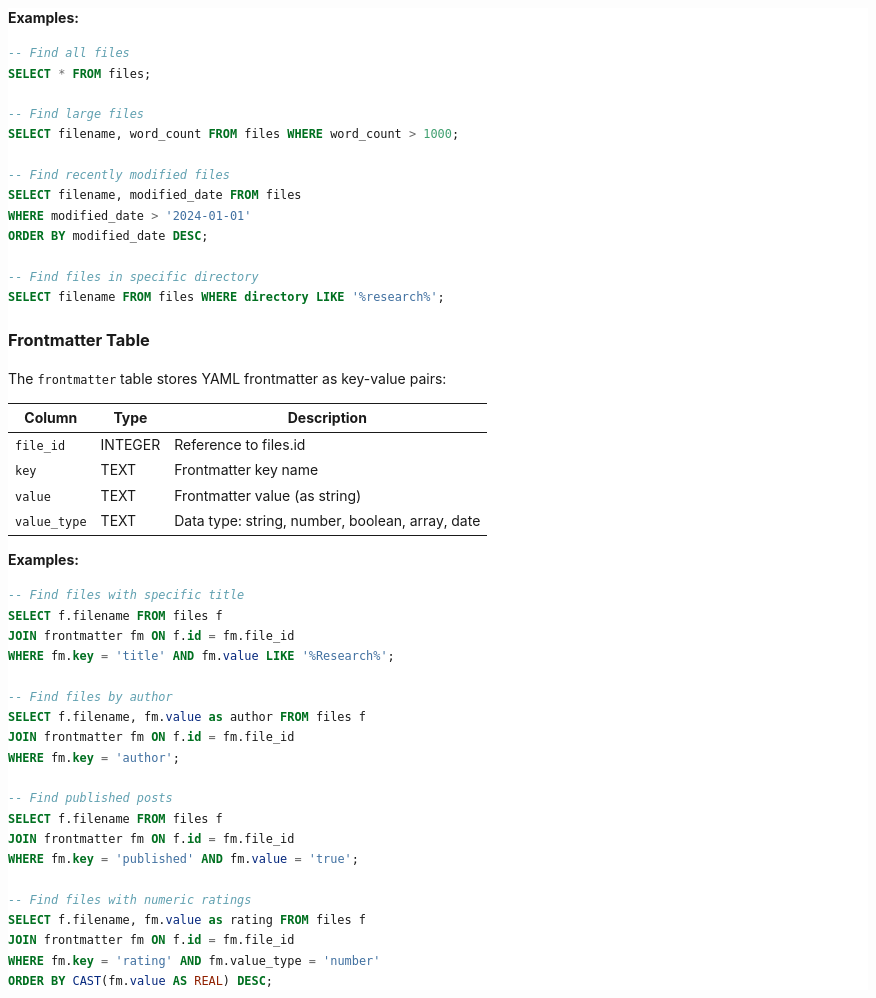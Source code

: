 **Examples:**
```sql
-- Find all files
SELECT * FROM files;

-- Find large files
SELECT filename, word_count FROM files WHERE word_count > 1000;

-- Find recently modified files
SELECT filename, modified_date FROM files
WHERE modified_date > '2024-01-01'
ORDER BY modified_date DESC;

-- Find files in specific directory
SELECT filename FROM files WHERE directory LIKE '%research%';
```

### Frontmatter Table

The `frontmatter` table stores YAML frontmatter as key-value pairs:

| Column | Type | Description |
|--------|------|-------------|
| `file_id` | INTEGER | Reference to files.id |
| `key` | TEXT | Frontmatter key name |
| `value` | TEXT | Frontmatter value (as string) |
| `value_type` | TEXT | Data type: string, number, boolean, array, date |

**Examples:**
```sql
-- Find files with specific title
SELECT f.filename FROM files f
JOIN frontmatter fm ON f.id = fm.file_id
WHERE fm.key = 'title' AND fm.value LIKE '%Research%';

-- Find files by author
SELECT f.filename, fm.value as author FROM files f
JOIN frontmatter fm ON f.id = fm.file_id
WHERE fm.key = 'author';

-- Find published posts
SELECT f.filename FROM files f
JOIN frontmatter fm ON f.id = fm.file_id
WHERE fm.key = 'published' AND fm.value = 'true';

-- Find files with numeric ratings
SELECT f.filename, fm.value as rating FROM files f
JOIN frontmatter fm ON f.id = fm.file_id
WHERE fm.key = 'rating' AND fm.value_type = 'number'
ORDER BY CAST(fm.value AS REAL) DESC;
```
